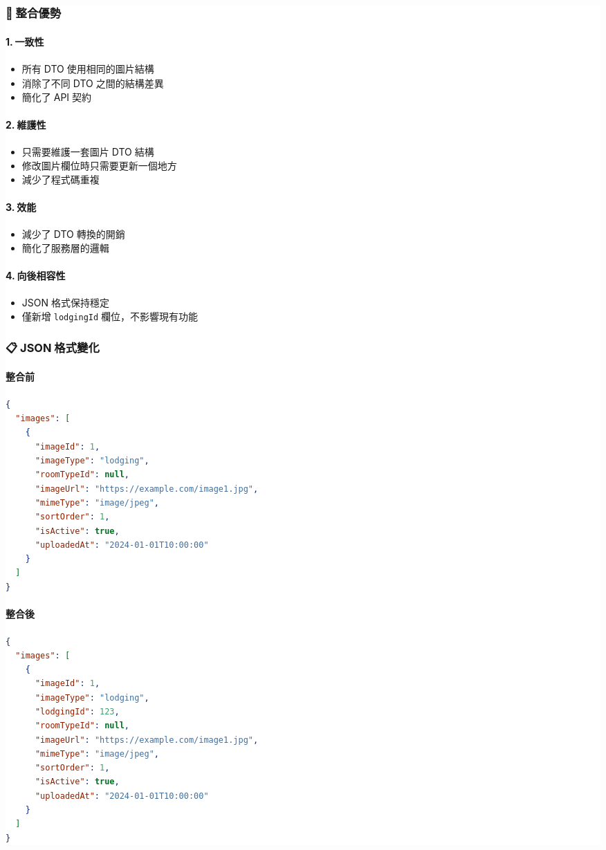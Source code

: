 ### 🎯 整合優勢

#### 1. 一致性

- 所有 DTO 使用相同的圖片結構
- 消除了不同 DTO 之間的結構差異
- 簡化了 API 契約

#### 2. 維護性

- 只需要維護一套圖片 DTO 結構
- 修改圖片欄位時只需要更新一個地方
- 減少了程式碼重複

#### 3. 效能

- 減少了 DTO 轉換的開銷
- 簡化了服務層的邏輯

#### 4. 向後相容性

- JSON 格式保持穩定
- 僅新增 `lodgingId` 欄位，不影響現有功能

### 📋 JSON 格式變化

#### 整合前

```json
{
  "images": [
    {
      "imageId": 1,
      "imageType": "lodging",
      "roomTypeId": null,
      "imageUrl": "https://example.com/image1.jpg",
      "mimeType": "image/jpeg",
      "sortOrder": 1,
      "isActive": true,
      "uploadedAt": "2024-01-01T10:00:00"
    }
  ]
}
```

#### 整合後

```json
{
  "images": [
    {
      "imageId": 1,
      "imageType": "lodging",
      "lodgingId": 123,
      "roomTypeId": null,
      "imageUrl": "https://example.com/image1.jpg",
      "mimeType": "image/jpeg",
      "sortOrder": 1,
      "isActive": true,
      "uploadedAt": "2024-01-01T10:00:00"
    }
  ]
}
```
